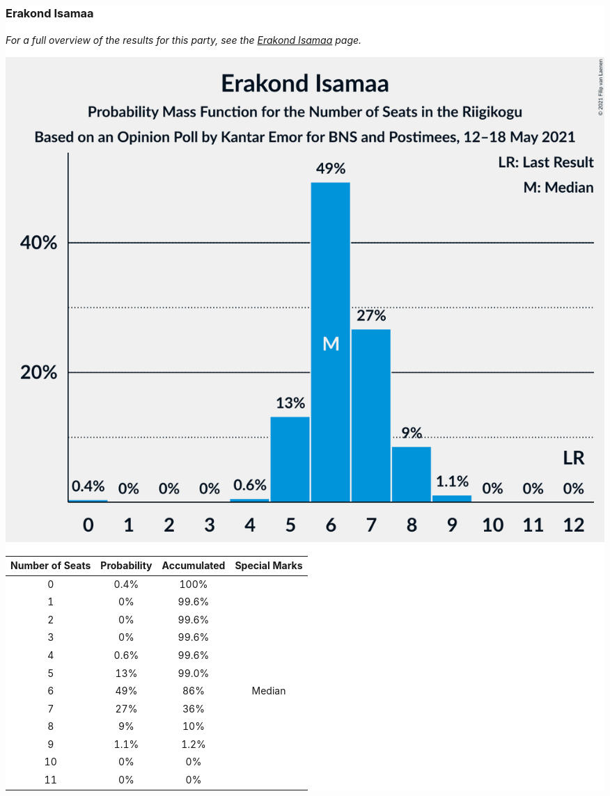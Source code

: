 ### Erakond Isamaa

*For a full overview of the results for this party, see the [Erakond Isamaa](party-erakondisamaa.html) page.*

![Graph with seats probability mass function not yet produced](2021-05-18-KantarEmor-seats-pmf-erakondisamaa.png "Seats Probability Mass Function")

| Number of Seats | Probability | Accumulated | Special Marks |
|:---------------:|:-----------:|:-----------:|:-------------:|
| 0 | 0.4% | 100% |  |
| 1 | 0% | 99.6% |  |
| 2 | 0% | 99.6% |  |
| 3 | 0% | 99.6% |  |
| 4 | 0.6% | 99.6% |  |
| 5 | 13% | 99.0% |  |
| 6 | 49% | 86% | Median |
| 7 | 27% | 36% |  |
| 8 | 9% | 10% |  |
| 9 | 1.1% | 1.2% |  |
| 10 | 0% | 0% |  |
| 11 | 0% | 0% |  |